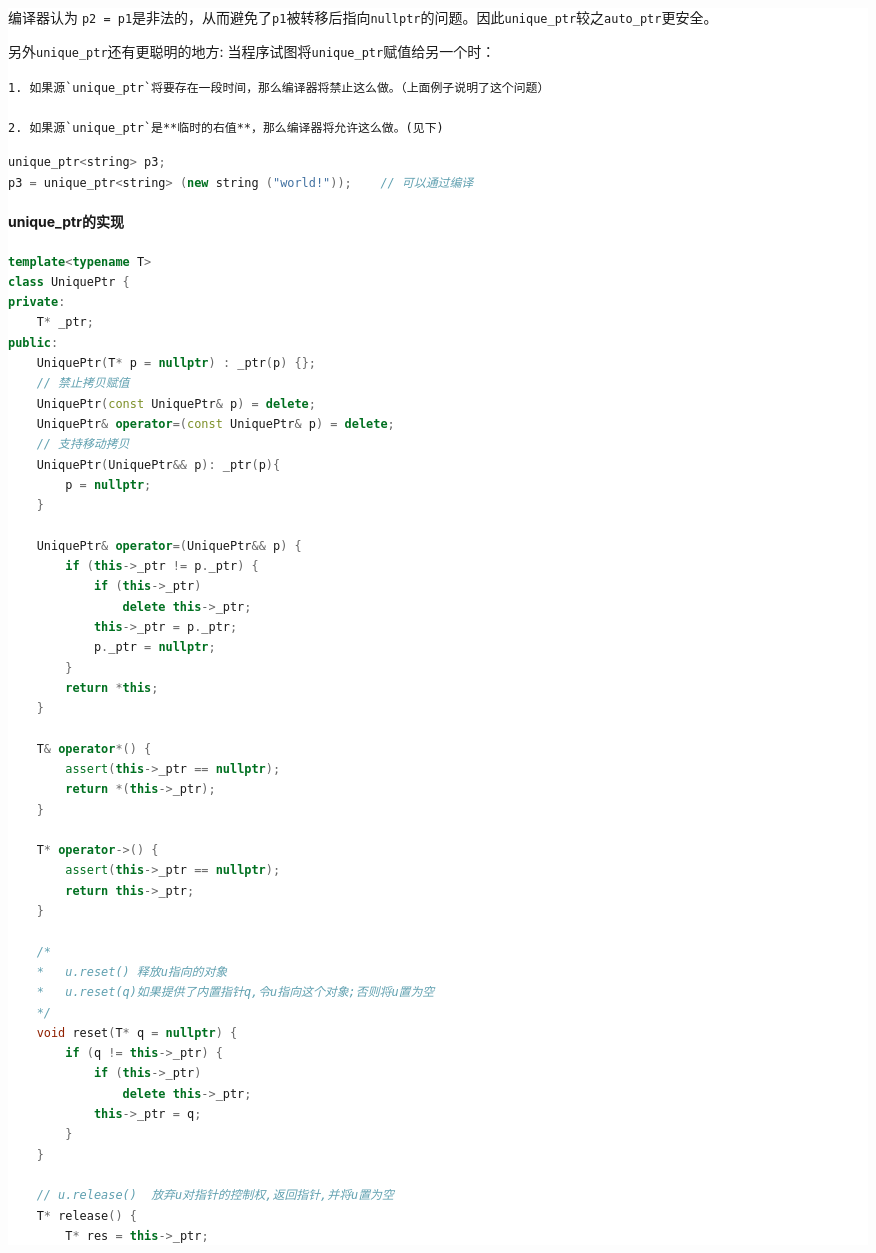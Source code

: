 编译器认为 `p2 = p1`是非法的，从而避免了`p1`被转移后指向`nullptr`的问题。因此`unique_ptr`较之`auto_ptr`更安全。



另外`unique_ptr`还有更聪明的地方: 当程序试图将`unique_ptr`赋值给另一个时：

	1. 如果源`unique_ptr`将要存在一段时间，那么编译器将禁止这么做。（上面例子说明了这个问题）

   	2. 如果源`unique_ptr`是**临时的右值**，那么编译器将允许这么做。(见下)

```C++
unique_ptr<string> p3;
p3 = unique_ptr<string> (new string ("world!"));	// 可以通过编译
```

#### unique_ptr的实现

```C++
template<typename T>
class UniquePtr {
private:
    T* _ptr;
public:
    UniquePtr(T* p = nullptr) : _ptr(p) {};
    // 禁止拷贝赋值
    UniquePtr(const UniquePtr& p) = delete;
    UniquePtr& operator=(const UniquePtr& p) = delete;
    // 支持移动拷贝
    UniquePtr(UniquePtr&& p): _ptr(p){
        p = nullptr;
    }

    UniquePtr& operator=(UniquePtr&& p) {
        if (this->_ptr != p._ptr) {
            if (this->_ptr)
                delete this->_ptr;
            this->_ptr = p._ptr;
            p._ptr = nullptr;
        }
        return *this;
    }

    T& operator*() { 
        assert(this->_ptr == nullptr);
        return *(this->_ptr); 
    }

    T* operator->() {
        assert(this->_ptr == nullptr);
        return this->_ptr; 
    }
    
    /*
    *   u.reset() 释放u指向的对象
    *   u.reset(q)如果提供了内置指针q,令u指向这个对象;否则将u置为空
    */
    void reset(T* q = nullptr) {
        if (q != this->_ptr) {
            if (this->_ptr)
                delete this->_ptr;
            this->_ptr = q;
        }
    }
    
	// u.release()  放弃u对指针的控制权,返回指针,并将u置为空
    T* release() {
        T* res = this->_ptr;
```